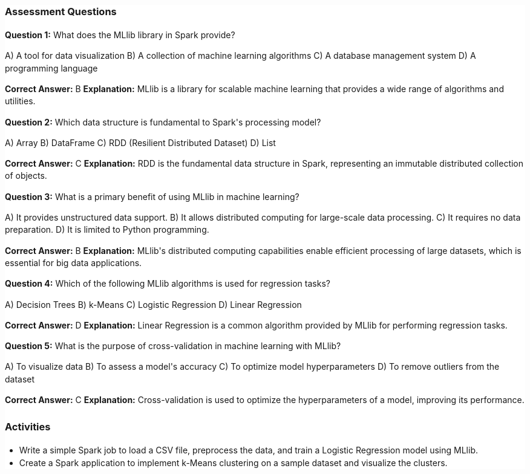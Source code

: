 ### Assessment Questions

**Question 1:** What does the MLlib library in Spark provide?

  A) A tool for data visualization
  B) A collection of machine learning algorithms
  C) A database management system
  D) A programming language

**Correct Answer:** B
**Explanation:** MLlib is a library for scalable machine learning that provides a wide range of algorithms and utilities.

**Question 2:** Which data structure is fundamental to Spark's processing model?

  A) Array
  B) DataFrame
  C) RDD (Resilient Distributed Dataset)
  D) List

**Correct Answer:** C
**Explanation:** RDD is the fundamental data structure in Spark, representing an immutable distributed collection of objects.

**Question 3:** What is a primary benefit of using MLlib in machine learning?

  A) It provides unstructured data support.
  B) It allows distributed computing for large-scale data processing.
  C) It requires no data preparation.
  D) It is limited to Python programming.

**Correct Answer:** B
**Explanation:** MLlib's distributed computing capabilities enable efficient processing of large datasets, which is essential for big data applications.

**Question 4:** Which of the following MLlib algorithms is used for regression tasks?

  A) Decision Trees
  B) k-Means
  C) Logistic Regression
  D) Linear Regression

**Correct Answer:** D
**Explanation:** Linear Regression is a common algorithm provided by MLlib for performing regression tasks.

**Question 5:** What is the purpose of cross-validation in machine learning with MLlib?

  A) To visualize data
  B) To assess a model's accuracy
  C) To optimize model hyperparameters
  D) To remove outliers from the dataset

**Correct Answer:** C
**Explanation:** Cross-validation is used to optimize the hyperparameters of a model, improving its performance.

### Activities
- Write a simple Spark job to load a CSV file, preprocess the data, and train a Logistic Regression model using MLlib.
- Create a Spark application to implement k-Means clustering on a sample dataset and visualize the clusters.
